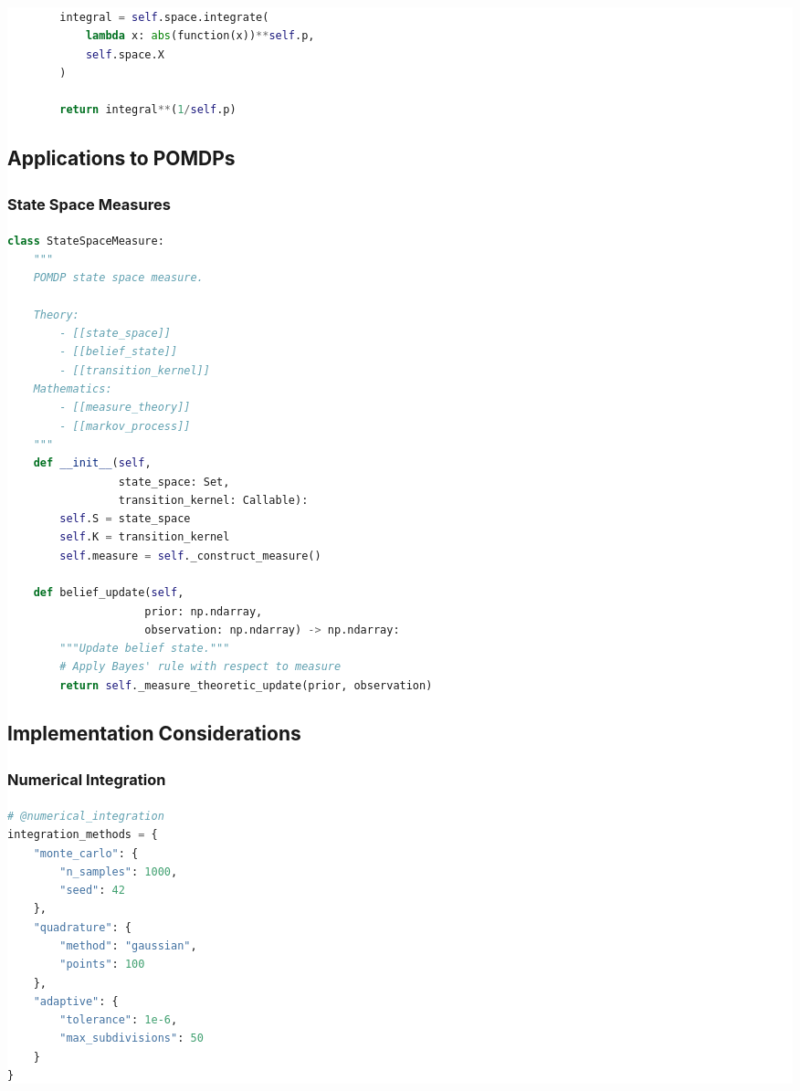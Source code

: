 ```python
        integral = self.space.integrate(
            lambda x: abs(function(x))**self.p,
            self.space.X
        )
        
        return integral**(1/self.p)
```

## Applications to POMDPs

### State Space Measures
```python
class StateSpaceMeasure:
    """
    POMDP state space measure.
    
    Theory:
        - [[state_space]]
        - [[belief_state]]
        - [[transition_kernel]]
    Mathematics:
        - [[measure_theory]]
        - [[markov_process]]
    """
    def __init__(self,
                 state_space: Set,
                 transition_kernel: Callable):
        self.S = state_space
        self.K = transition_kernel
        self.measure = self._construct_measure()
    
    def belief_update(self,
                     prior: np.ndarray,
                     observation: np.ndarray) -> np.ndarray:
        """Update belief state."""
        # Apply Bayes' rule with respect to measure
        return self._measure_theoretic_update(prior, observation)
```

## Implementation Considerations

### Numerical Integration
```python
# @numerical_integration
integration_methods = {
    "monte_carlo": {
        "n_samples": 1000,
        "seed": 42
    },
    "quadrature": {
        "method": "gaussian",
        "points": 100
    },
    "adaptive": {
        "tolerance": 1e-6,
        "max_subdivisions": 50
    }
}
```

